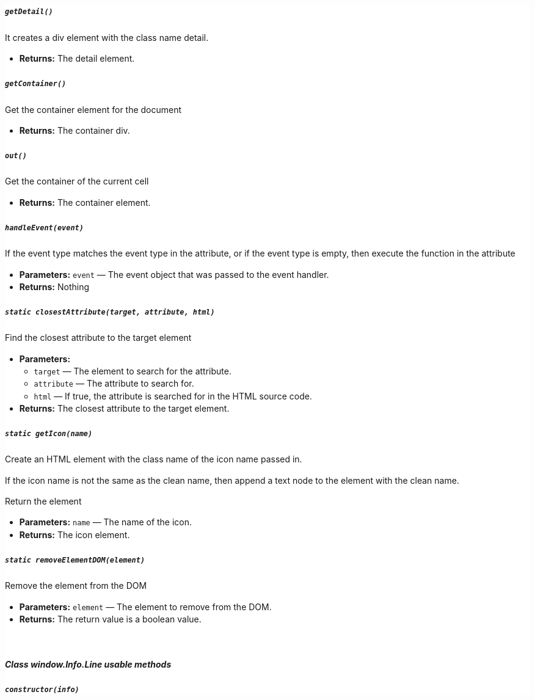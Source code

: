 ##### `getDetail()`

It creates a div element with the class name detail.

 * **Returns:** The detail element.

##### `getContainer()`

Get the container element for the document

 * **Returns:** The container div.

##### `out()`

Get the container of the current cell

 * **Returns:** The container element.

##### `handleEvent(event)`

If the event type matches the event type in the attribute, or if the event type is empty, then execute the function in the attribute

 * **Parameters:** `event` — The event object that was passed to the event handler.
 * **Returns:** Nothing 

##### `static closestAttribute(target, attribute, html)`

Find the closest attribute to the target element

 * **Parameters:**
   * `target` — The element to search for the attribute.
   * `attribute` — The attribute to search for.
   * `html` — If true, the attribute is searched for in the HTML source code.
 * **Returns:** The closest attribute to the target element.

##### `static getIcon(name)`

Create an HTML element with the class name of the icon name passed in.

If the icon name is not the same as the clean name, then append a text node to the element with the clean name.

Return the element

 * **Parameters:** `name` — The name of the icon.
 * **Returns:** The icon element.

##### `static removeElementDOM(element)`

Remove the element from the DOM

 * **Parameters:** `element` — The element to remove from the DOM.
 * **Returns:** The return value is a boolean value.

<br>

#### ***Class window.Info.Line usable methods***

##### `constructor(info)`
